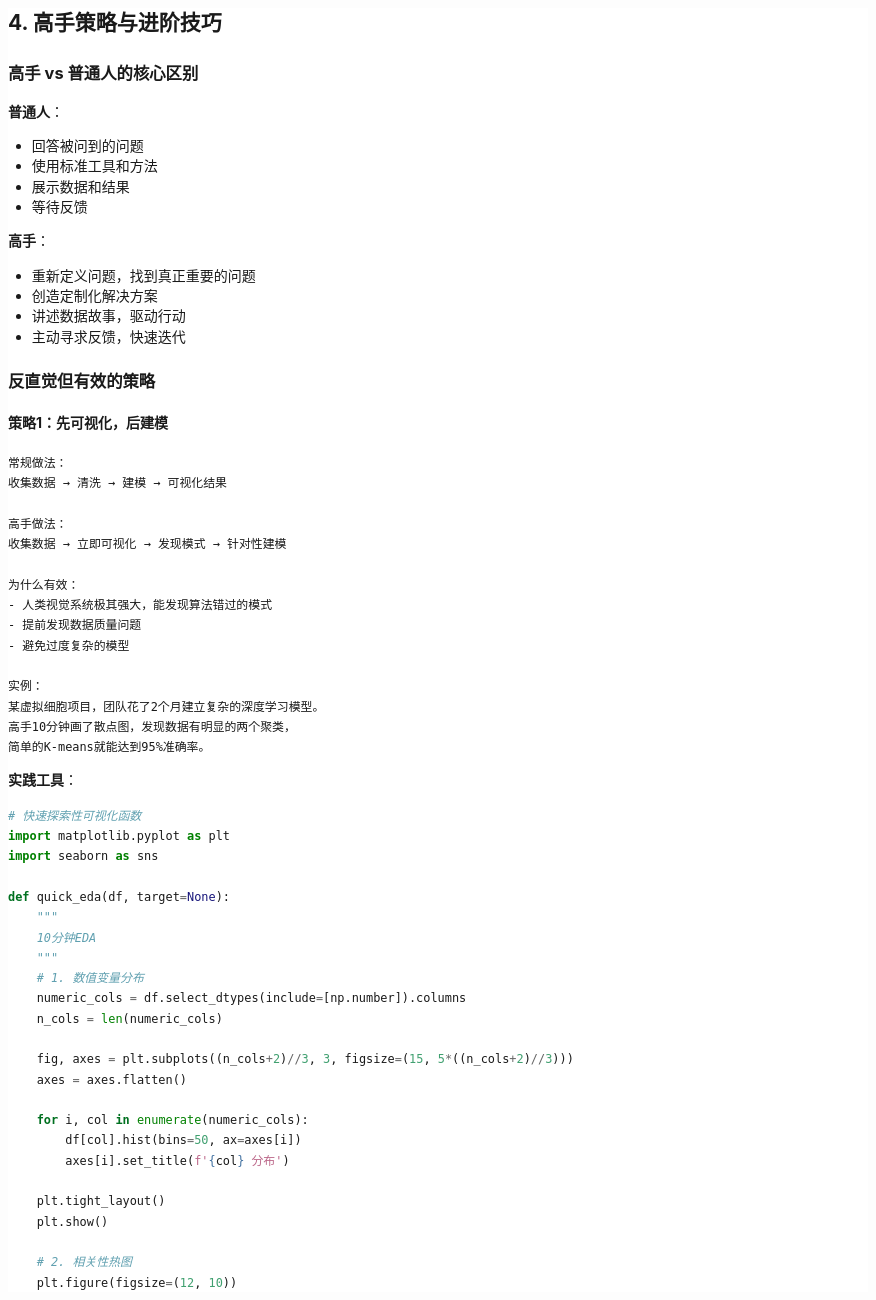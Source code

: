 
## 4. 高手策略与进阶技巧

### 高手 vs 普通人的核心区别

**普通人**：
- 回答被问到的问题
- 使用标准工具和方法
- 展示数据和结果
- 等待反馈

**高手**：
- 重新定义问题，找到真正重要的问题
- 创造定制化解决方案
- 讲述数据故事，驱动行动
- 主动寻求反馈，快速迭代

### 反直觉但有效的策略

#### 策略1：先可视化，后建模
```
常规做法：
收集数据 → 清洗 → 建模 → 可视化结果

高手做法：
收集数据 → 立即可视化 → 发现模式 → 针对性建模

为什么有效：
- 人类视觉系统极其强大，能发现算法错过的模式
- 提前发现数据质量问题
- 避免过度复杂的模型

实例：
某虚拟细胞项目，团队花了2个月建立复杂的深度学习模型。
高手10分钟画了散点图，发现数据有明显的两个聚类，
简单的K-means就能达到95%准确率。
```

**实践工具**：
```python
# 快速探索性可视化函数
import matplotlib.pyplot as plt
import seaborn as sns

def quick_eda(df, target=None):
    """
    10分钟EDA
    """
    # 1. 数值变量分布
    numeric_cols = df.select_dtypes(include=[np.number]).columns
    n_cols = len(numeric_cols)
    
    fig, axes = plt.subplots((n_cols+2)//3, 3, figsize=(15, 5*((n_cols+2)//3)))
    axes = axes.flatten()
    
    for i, col in enumerate(numeric_cols):
        df[col].hist(bins=50, ax=axes[i])
        axes[i].set_title(f'{col} 分布')
    
    plt.tight_layout()
    plt.show()
    
    # 2. 相关性热图
    plt.figure(figsize=(12, 10))
```